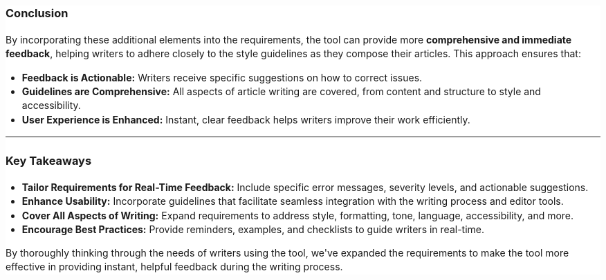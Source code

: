 
### **Conclusion**

By incorporating these additional elements into the requirements, the tool can provide more **comprehensive and immediate feedback**, helping writers to adhere closely to the style guidelines as they compose their articles. This approach ensures that:

- **Feedback is Actionable:** Writers receive specific suggestions on how to correct issues.
- **Guidelines are Comprehensive:** All aspects of article writing are covered, from content and structure to style and accessibility.
- **User Experience is Enhanced:** Instant, clear feedback helps writers improve their work efficiently.

---

### **Key Takeaways**

- **Tailor Requirements for Real-Time Feedback:** Include specific error messages, severity levels, and actionable suggestions.
- **Enhance Usability:** Incorporate guidelines that facilitate seamless integration with the writing process and editor tools.
- **Cover All Aspects of Writing:** Expand requirements to address style, formatting, tone, language, accessibility, and more.
- **Encourage Best Practices:** Provide reminders, examples, and checklists to guide writers in real-time.

By thoroughly thinking through the needs of writers using the tool, we've expanded the requirements to make the tool more effective in providing instant, helpful feedback during the writing process.
